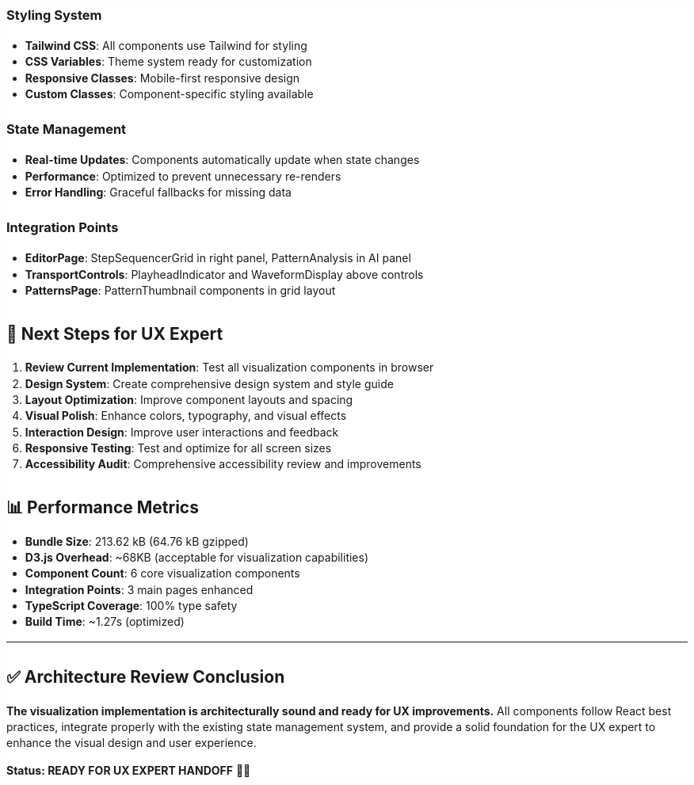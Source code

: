 ### **Styling System**
- **Tailwind CSS**: All components use Tailwind for styling
- **CSS Variables**: Theme system ready for customization
- **Responsive Classes**: Mobile-first responsive design
- **Custom Classes**: Component-specific styling available

### **State Management**
- **Real-time Updates**: Components automatically update when state changes
- **Performance**: Optimized to prevent unnecessary re-renders
- **Error Handling**: Graceful fallbacks for missing data

### **Integration Points**
- **EditorPage**: StepSequencerGrid in right panel, PatternAnalysis in AI panel
- **TransportControls**: PlayheadIndicator and WaveformDisplay above controls
- **PatternsPage**: PatternThumbnail components in grid layout

## 🎯 **Next Steps for UX Expert**

1. **Review Current Implementation**: Test all visualization components in browser
2. **Design System**: Create comprehensive design system and style guide
3. **Layout Optimization**: Improve component layouts and spacing
4. **Visual Polish**: Enhance colors, typography, and visual effects
5. **Interaction Design**: Improve user interactions and feedback
6. **Responsive Testing**: Test and optimize for all screen sizes
7. **Accessibility Audit**: Comprehensive accessibility review and improvements

## 📊 **Performance Metrics**

- **Bundle Size**: 213.62 kB (64.76 kB gzipped)
- **D3.js Overhead**: ~68KB (acceptable for visualization capabilities)
- **Component Count**: 6 core visualization components
- **Integration Points**: 3 main pages enhanced
- **TypeScript Coverage**: 100% type safety
- **Build Time**: ~1.27s (optimized)

---

## ✅ **Architecture Review Conclusion**

**The visualization implementation is architecturally sound and ready for UX improvements.** All components follow React best practices, integrate properly with the existing state management system, and provide a solid foundation for the UX expert to enhance the visual design and user experience.

**Status: READY FOR UX EXPERT HANDOFF** 🎨✨
